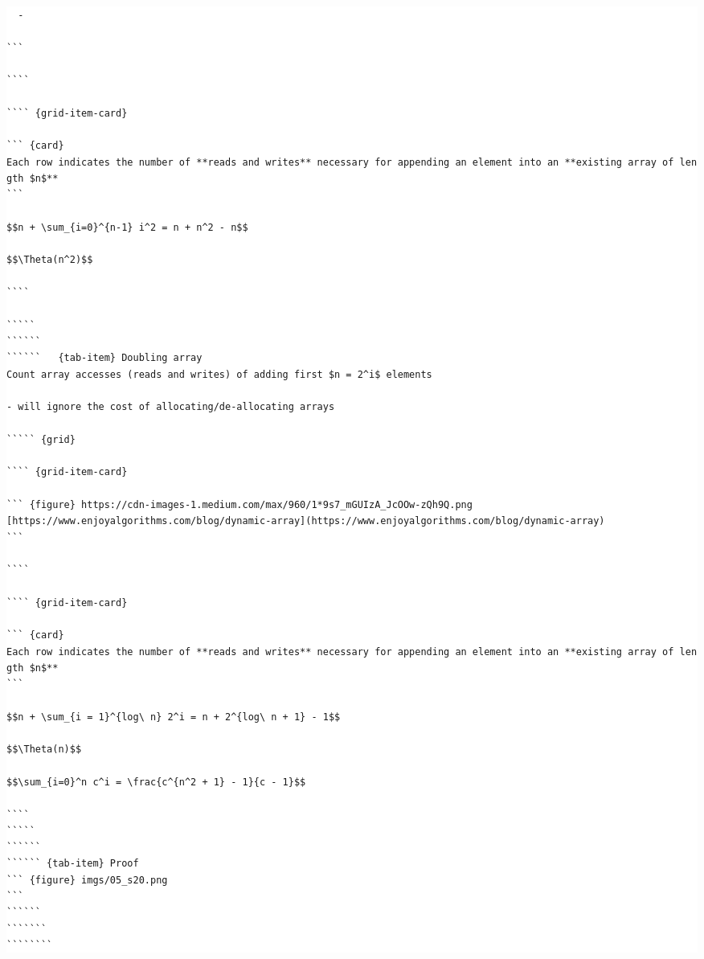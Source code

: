 ````````` {div} full-width
  - 

```

````

```` {grid-item-card}

``` {card}
Each row indicates the number of **reads and writes** necessary for appending an element into an **existing array of length $n$**
```

$$n + \sum_{i=0}^{n-1} i^2 = n + n^2 - n$$

$$\Theta(n^2)$$

````

`````
``````
``````   {tab-item} Doubling array
Count array accesses (reads and writes) of adding first $n = 2^i$ elements

- will ignore the cost of allocating/de-allocating arrays

````` {grid}

```` {grid-item-card}

``` {figure} https://cdn-images-1.medium.com/max/960/1*9s7_mGUIzA_JcOOw-zQh9Q.png
[https://www.enjoyalgorithms.com/blog/dynamic-array](https://www.enjoyalgorithms.com/blog/dynamic-array)
```

````

```` {grid-item-card}

``` {card}
Each row indicates the number of **reads and writes** necessary for appending an element into an **existing array of length $n$**
```

$$n + \sum_{i = 1}^{log\ n} 2^i = n + 2^{log\ n + 1} - 1$$

$$\Theta(n)$$

$$\sum_{i=0}^n c^i = \frac{c^{n^2 + 1} - 1}{c - 1}$$

````
`````
``````
`````` {tab-item} Proof
``` {figure} imgs/05_s20.png
```
`````` 
```````
````````
`````````
<!-- 
### Worst-case and average-case
